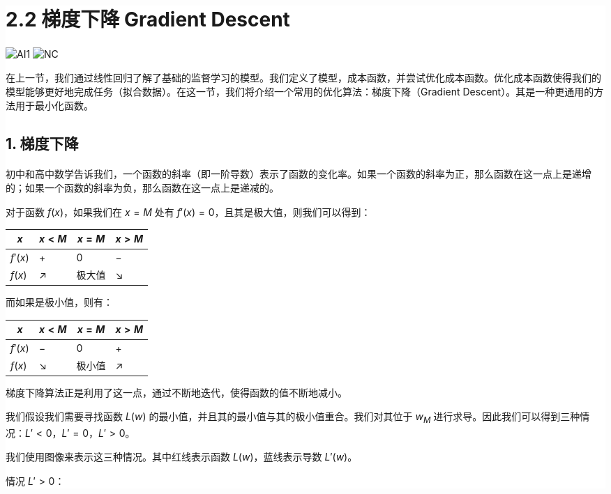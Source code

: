 # 2.2 梯度下降 Gradient Descent

![AI1](https://img.shields.io/badge/LC-Artificial%20Inteligence%201-blue)
![NC](https://img.shields.io/badge/LH-Neural%20Compulation-red)

在上一节，我们通过线性回归了解了基础的监督学习的模型。我们定义了模型，成本函数，并尝试优化成本函数。优化成本函数使得我们的模型能够更好地完成任务（拟合数据）。在这一节，我们将介绍一个常用的优化算法：梯度下降（Gradient Descent）。其是一种更通用的方法用于最小化函数。

## 1. 梯度下降

初中和高中数学告诉我们，一个函数的斜率（即一阶导数）表示了函数的变化率。如果一个函数的斜率为正，那么函数在这一点上是递增的；如果一个函数的斜率为负，那么函数在这一点上是递减的。

对于函数 $f(x)$，如果我们在 $x=M$ 处有 $f'(x)=0$，且其是极大值，则我们可以得到：

| $x$ | $x<M$ | $x=M$ | $x>M$ |
| --- | --- | --- | --- |
| $f'(x)$ | $+$ | $0$ | $-$ |
| $f(x)$ | $\nearrow$ | 极大值 | $\searrow$ |

而如果是极小值，则有：

| $x$ | $x<M$ | $x=M$ | $x>M$ |
| --- | --- | --- | --- |
| $f'(x)$ | $-$ | $0$ | $+$ |
| $f(x)$ | $\searrow$ | 极小值 | $\nearrow$ |

梯度下降算法正是利用了这一点，通过不断地迭代，使得函数的值不断地减小。

我们假设我们需要寻找函数 $L(w)$ 的最小值，并且其的最小值与其的极小值重合。我们对其位于 $w_M$ 进行求导。因此我们可以得到三种情况：$L'<0$，$L'=0$，$L'>0$。

我们使用图像来表示这三种情况。其中红线表示函数 $L(w)$，蓝线表示导数 $L'(w)$。

情况 $L'>0$：